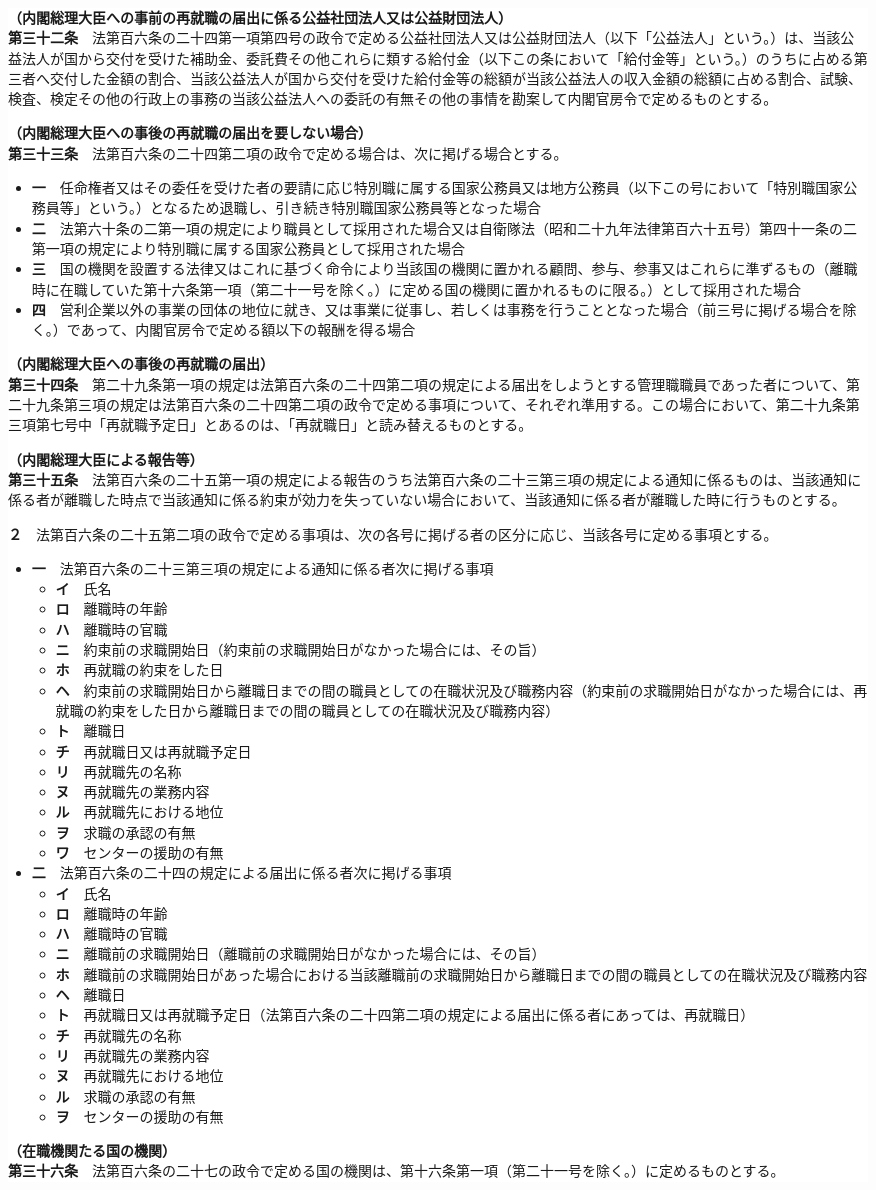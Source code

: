 **（内閣総理大臣への事前の再就職の届出に係る公益社団法人又は公益財団法人）**  
**第三十二条**　法第百六条の二十四第一項第四号の政令で定める公益社団法人又は公益財団法人（以下「公益法人」という。）は、当該公益法人が国から交付を受けた補助金、委託費その他これらに類する給付金（以下この条において「給付金等」という。）のうちに占める第三者へ交付した金額の割合、当該公益法人が国から交付を受けた給付金等の総額が当該公益法人の収入金額の総額に占める割合、試験、検査、検定その他の行政上の事務の当該公益法人への委託の有無その他の事情を勘案して内閣官房令で定めるものとする。  
  
**（内閣総理大臣への事後の再就職の届出を要しない場合）**  
**第三十三条**　法第百六条の二十四第二項の政令で定める場合は、次に掲げる場合とする。  
* **一**　任命権者又はその委任を受けた者の要請に応じ特別職に属する国家公務員又は地方公務員（以下この号において「特別職国家公務員等」という。）となるため退職し、引き続き特別職国家公務員等となった場合  
* **二**　法第六十条の二第一項の規定により職員として採用された場合又は自衛隊法（昭和二十九年法律第百六十五号）第四十一条の二第一項の規定により特別職に属する国家公務員として採用された場合  
* **三**　国の機関を設置する法律又はこれに基づく命令により当該国の機関に置かれる顧問、参与、参事又はこれらに準ずるもの（離職時に在職していた第十六条第一項（第二十一号を除く。）に定める国の機関に置かれるものに限る。）として採用された場合  
* **四**　営利企業以外の事業の団体の地位に就き、又は事業に従事し、若しくは事務を行うこととなった場合（前三号に掲げる場合を除く。）であって、内閣官房令で定める額以下の報酬を得る場合  
  
**（内閣総理大臣への事後の再就職の届出）**  
**第三十四条**　第二十九条第一項の規定は法第百六条の二十四第二項の規定による届出をしようとする管理職職員であった者について、第二十九条第三項の規定は法第百六条の二十四第二項の政令で定める事項について、それぞれ準用する。この場合において、第二十九条第三項第七号中「再就職予定日」とあるのは、「再就職日」と読み替えるものとする。  
  
**（内閣総理大臣による報告等）**  
**第三十五条**　法第百六条の二十五第一項の規定による報告のうち法第百六条の二十三第三項の規定による通知に係るものは、当該通知に係る者が離職した時点で当該通知に係る約束が効力を失っていない場合において、当該通知に係る者が離職した時に行うものとする。  
  
**２**　法第百六条の二十五第二項の政令で定める事項は、次の各号に掲げる者の区分に応じ、当該各号に定める事項とする。  
* **一**　法第百六条の二十三第三項の規定による通知に係る者次に掲げる事項  
	* **イ**　氏名  
	* **ロ**　離職時の年齢  
	* **ハ**　離職時の官職  
	* **ニ**　約束前の求職開始日（約束前の求職開始日がなかった場合には、その旨）  
	* **ホ**　再就職の約束をした日  
	* **ヘ**　約束前の求職開始日から離職日までの間の職員としての在職状況及び職務内容（約束前の求職開始日がなかった場合には、再就職の約束をした日から離職日までの間の職員としての在職状況及び職務内容）  
	* **ト**　離職日  
	* **チ**　再就職日又は再就職予定日  
	* **リ**　再就職先の名称  
	* **ヌ**　再就職先の業務内容  
	* **ル**　再就職先における地位  
	* **ヲ**　求職の承認の有無  
	* **ワ**　センターの援助の有無  
* **二**　法第百六条の二十四の規定による届出に係る者次に掲げる事項  
	* **イ**　氏名  
	* **ロ**　離職時の年齢  
	* **ハ**　離職時の官職  
	* **ニ**　離職前の求職開始日（離職前の求職開始日がなかった場合には、その旨）  
	* **ホ**　離職前の求職開始日があった場合における当該離職前の求職開始日から離職日までの間の職員としての在職状況及び職務内容  
	* **ヘ**　離職日  
	* **ト**　再就職日又は再就職予定日（法第百六条の二十四第二項の規定による届出に係る者にあっては、再就職日）  
	* **チ**　再就職先の名称  
	* **リ**　再就職先の業務内容  
	* **ヌ**　再就職先における地位  
	* **ル**　求職の承認の有無  
	* **ヲ**　センターの援助の有無  
  
**（在職機関たる国の機関）**  
**第三十六条**　法第百六条の二十七の政令で定める国の機関は、第十六条第一項（第二十一号を除く。）に定めるものとする。  
  